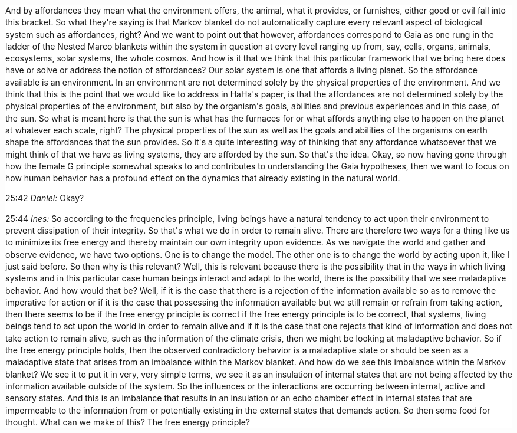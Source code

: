 And by affordances they mean what the environment offers, the animal, what it provides, or furnishes, either good or evil fall into this bracket.
So what they're saying is that Markov blanket do not automatically capture every relevant aspect of biological system such as affordances, right?
And we want to point out that however, affordances correspond to Gaia as one rung in the ladder of the Nested Marco blankets within the system in question at every level ranging up from, say, cells, organs, animals, ecosystems, solar systems, the whole cosmos.
And how is it that we think that this particular framework that we bring here does have or solve or address the notion of affordances?
Our solar system is one that affords a living planet.
So the affordance available is an environment.
In an environment are not determined solely by the physical properties of the environment.
And we think that this is the point that we would like to address in HaHa's paper, is that the affordances are not determined solely by the physical properties of the environment, but also by the organism's goals, abilities and previous experiences and in this case, of the sun.
So what is meant here is that the sun is what has the furnaces for or what affords anything else to happen on the planet at whatever each scale, right?
The physical properties of the sun as well as the goals and abilities of the organisms on earth shape the affordances that the sun provides.
So it's a quite interesting way of thinking that any affordance whatsoever that we might think of that we have as living systems, they are afforded by the sun.
So that's the idea.
Okay, so now having gone through how the female G principle somewhat speaks to and contributes to understanding the Gaia hypotheses, then we want to focus on how human behavior has a profound effect on the dynamics that already existing in the natural world.

25:42 _Daniel:_
Okay?

25:44 _Ines:_
So according to the frequencies principle, living beings have a natural tendency to act upon their environment to prevent dissipation of their integrity.
So that's what we do in order to remain alive.
There are therefore two ways for a thing like us to minimize its free energy and thereby maintain our own integrity upon evidence.
As we navigate the world and gather and observe evidence, we have two options.
One is to change the model.
The other one is to change the world by acting upon it, like I just said before.
So then why is this relevant?
Well, this is relevant because there is the possibility that in the ways in which living systems and in this particular case human beings interact and adapt to the world, there is the possibility that we see maladaptive behavior.
And how would that be?
Well, if it is the case that there is a rejection of the information available so as to remove the imperative for action or if it is the case that possessing the information available but we still remain or refrain from taking action, then there seems to be if the free energy principle is correct if the free energy principle is to be correct, that systems, living beings tend to act upon the world in order to remain alive and if it is the case that one rejects that kind of information and does not take action to remain alive, such as the information of the climate crisis, then we might be looking at maladaptive behavior.
So if the free energy principle holds, then the observed contradictory behavior is a maladaptive state or should be seen as a maladaptive state that arises from an imbalance within the Markov blanket.
And how do we see this imbalance within the Markov blanket?
We see it to put it in very, very simple terms, we see it as an insulation of internal states that are not being affected by the information available outside of the system.
So the influences or the interactions are occurring between internal, active and sensory states.
And this is an imbalance that results in an insulation or an echo chamber effect in internal states that are impermeable to the information from or potentially existing in the external states that demands action.
So then some food for thought.
What can we make of this?
The free energy principle?